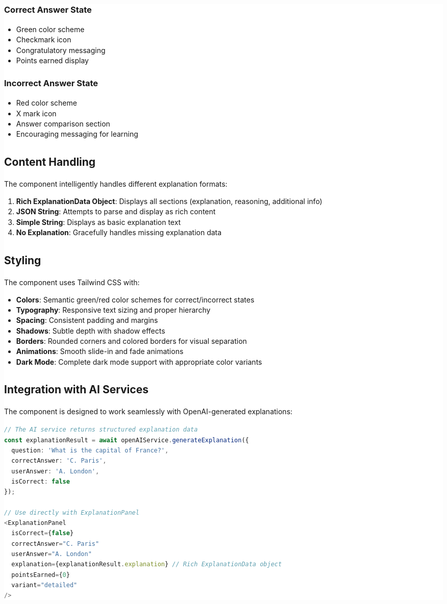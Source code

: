 ### Correct Answer State
- Green color scheme
- Checkmark icon
- Congratulatory messaging
- Points earned display

### Incorrect Answer State
- Red color scheme
- X mark icon
- Answer comparison section
- Encouraging messaging for learning

## Content Handling

The component intelligently handles different explanation formats:

1. **Rich ExplanationData Object**: Displays all sections (explanation, reasoning, additional info)
2. **JSON String**: Attempts to parse and display as rich content
3. **Simple String**: Displays as basic explanation text
4. **No Explanation**: Gracefully handles missing explanation data

## Styling

The component uses Tailwind CSS with:

- **Colors**: Semantic green/red color schemes for correct/incorrect states
- **Typography**: Responsive text sizing and proper hierarchy
- **Spacing**: Consistent padding and margins
- **Shadows**: Subtle depth with shadow effects
- **Borders**: Rounded corners and colored borders for visual separation
- **Animations**: Smooth slide-in and fade animations
- **Dark Mode**: Complete dark mode support with appropriate color variants

## Integration with AI Services

The component is designed to work seamlessly with OpenAI-generated explanations:

```typescript
// The AI service returns structured explanation data
const explanationResult = await openAIService.generateExplanation({
  question: 'What is the capital of France?',
  correctAnswer: 'C. Paris',
  userAnswer: 'A. London',
  isCorrect: false
});

// Use directly with ExplanationPanel
<ExplanationPanel
  isCorrect={false}
  correctAnswer="C. Paris"
  userAnswer="A. London"
  explanation={explanationResult.explanation} // Rich ExplanationData object
  pointsEarned={0}
  variant="detailed"
/>
```
